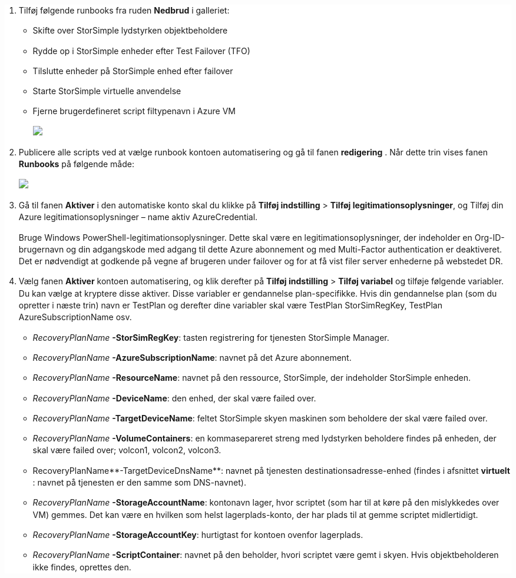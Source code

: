 1.  Tilføj følgende runbooks fra ruden **Nedbrud** i galleriet:

    -   Skifte over StorSimple lydstyrken objektbeholdere

    -   Rydde op i StorSimple enheder efter Test Failover (TFO)

    -   Tilslutte enheder på StorSimple enhed efter failover

    -   Starte StorSimple virtuelle anvendelse

    -   Fjerne brugerdefineret script filtypenavn i Azure VM

        ![](./media/storsimple-dr-using-asr/image4.png)


1.  Publicere alle scripts ved at vælge runbook kontoen automatisering og gå til fanen **redigering** . Når dette trin vises fanen **Runbooks** på følgende måde:

     ![](./media/storsimple-dr-using-asr/image5.png)

1.  Gå til fanen **Aktiver** i den automatiske konto skal du klikke på **Tilføj indstilling** &gt; **Tilføj legitimationsoplysninger**, og Tilføj din Azure legitimationsoplysninger – name aktiv AzureCredential.

    Bruge Windows PowerShell-legitimationsoplysninger. Dette skal være en legitimationsoplysninger, der indeholder en Org-ID-brugernavn og din adgangskode med adgang til dette Azure abonnement og med Multi-Factor authentication er deaktiveret. Det er nødvendigt at godkende på vegne af brugeren under failover og for at få vist filer server enhederne på webstedet DR.

1.  Vælg fanen **Aktiver** kontoen automatisering, og klik derefter på **Tilføj indstilling** &gt; **Tilføj variabel** og tilføje følgende variabler. Du kan vælge at kryptere disse aktiver. Disse variabler er gendannelse plan-specifikke. Hvis din gendannelse plan (som du opretter i næste trin) navn er TestPlan og derefter dine variabler skal være TestPlan StorSimRegKey, TestPlan AzureSubscriptionName osv.

    -   *RecoveryPlanName* **-StorSimRegKey**: tasten registrering for tjenesten StorSimple Manager.

    -   *RecoveryPlanName* **-AzureSubscriptionName**: navnet på det Azure abonnement.

    -   *RecoveryPlanName* **-ResourceName**: navnet på den ressource, StorSimple, der indeholder StorSimple enheden.

    -   *RecoveryPlanName* **-DeviceName**: den enhed, der skal være failed over.

    -   *RecoveryPlanName* **-TargetDeviceName**: feltet StorSimple skyen maskinen som beholdere der skal være failed over.

    -   *RecoveryPlanName* **-VolumeContainers**: en kommasepareret streng med lydstyrken beholdere findes på enheden, der skal være failed over; volcon1, volcon2, volcon3.

    -   RecoveryPlanName**-TargetDeviceDnsName**: navnet på tjenesten destinationsadresse-enhed (findes i afsnittet **virtuelt** : navnet på tjenesten er den samme som DNS-navnet).

    -   *RecoveryPlanName* **-StorageAccountName**: kontonavn lager, hvor scriptet (som har til at køre på den mislykkedes over VM) gemmes. Det kan være en hvilken som helst lagerplads-konto, der har plads til at gemme scriptet midlertidigt.

    -   *RecoveryPlanName* **-StorageAccountKey**: hurtigtast for kontoen ovenfor lagerplads.

    -   *RecoveryPlanName* **-ScriptContainer**: navnet på den beholder, hvori scriptet være gemt i skyen. Hvis objektbeholderen ikke findes, oprettes den.

